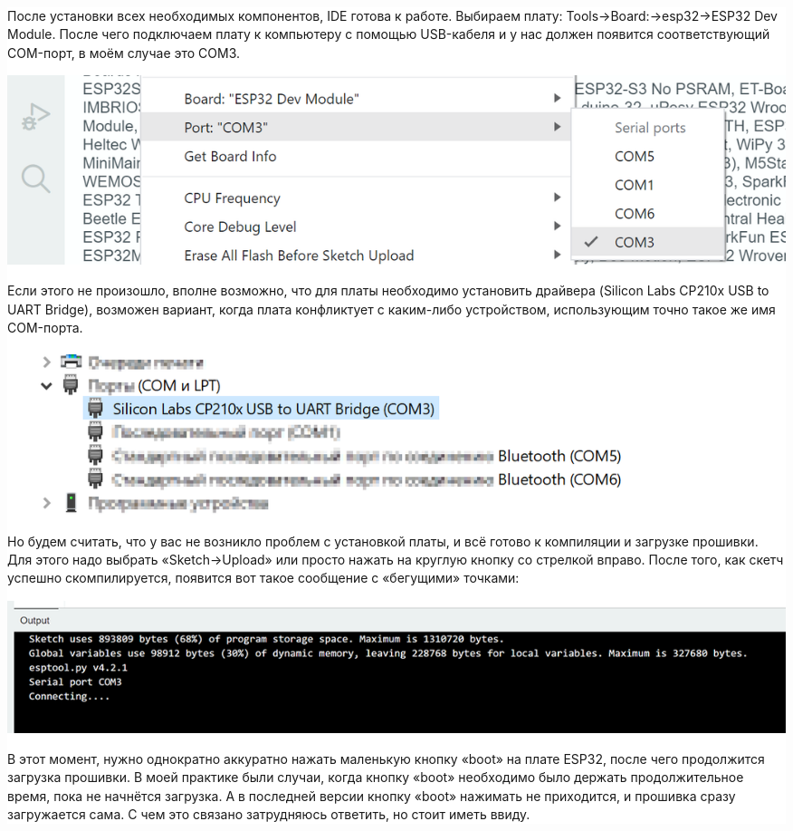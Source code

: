После установки всех необходимых компонентов, IDE готова к работе. Выбираем плату: Tools→Board:→esp32→ESP32 Dev Module. После чего подключаем плату к компьютеру с помощью USB-кабеля и у нас должен появится соответствующий COM-порт, в моём случае это COM3.

<img src="misc/ide-com.png" />

Если этого не произошло, вполне возможно, что для платы необходимо установить драйвера (Silicon Labs CP210x USB to UART Bridge), возможен вариант, когда плата конфликтует с каким-либо устройством, использующим точно такое же имя COM-порта.

<img src="misc/pc-com.png" />

Но будем считать, что у вас не возникло проблем с установкой платы, и всё готово к компиляции и загрузке прошивки. Для этого надо выбрать «Sketch→Upload» или просто нажать на круглую кнопку со стрелкой вправо. После того, как скетч успешно скомпилируется, появится вот такое сообщение с «бегущими» точками:

<img src="misc/ide-upload.png" />

В этот момент, нужно однократно аккуратно нажать маленькую кнопку «boot» на плате ESP32, после чего продолжится загрузка прошивки. В моей практике были случаи, когда кнопку «boot» необходимо было держать продолжительное время, пока не начнётся загрузка. А в последней версии кнопку «boot» нажимать не приходится, и прошивка сразу загружается сама. С чем это связано затрудняюсь ответить, но стоит иметь ввиду.
